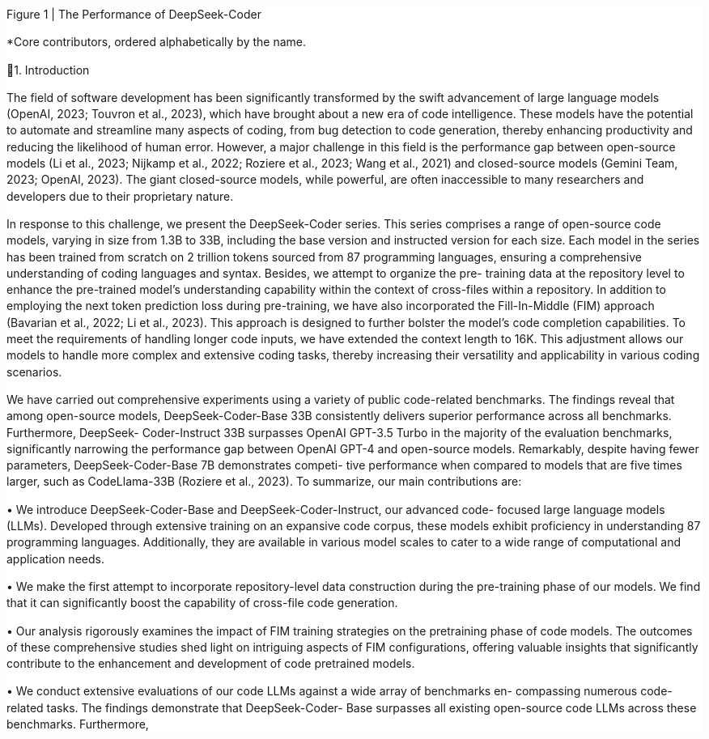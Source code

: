 Figure 1 | The Performance of DeepSeek-Coder

*Core contributors, ordered alphabetically by the name.

1. Introduction

The field of software development has been significantly transformed by the swift advancement
of large language models (OpenAI, 2023; Touvron et al., 2023), which have brought about
a new era of code intelligence. These models have the potential to automate and streamline
many aspects of coding, from bug detection to code generation, thereby enhancing productivity
and reducing the likelihood of human error. However, a major challenge in this field is the
performance gap between open-source models (Li et al., 2023; Nijkamp et al., 2022; Roziere
et al., 2023; Wang et al., 2021) and closed-source models (Gemini Team, 2023; OpenAI, 2023).
The giant closed-source models, while powerful, are often inaccessible to many researchers and
developers due to their proprietary nature.

In response to this challenge, we present the DeepSeek-Coder series. This series comprises
a range of open-source code models, varying in size from 1.3B to 33B, including the base
version and instructed version for each size. Each model in the series has been trained from
scratch on 2 trillion tokens sourced from 87 programming languages, ensuring a comprehensive
understanding of coding languages and syntax. Besides, we attempt to organize the pre-
training data at the repository level to enhance the pre-trained model’s understanding capability
within the context of cross-files within a repository. In addition to employing the next token
prediction loss during pre-training, we have also incorporated the Fill-In-Middle (FIM) approach
(Bavarian et al., 2022; Li et al., 2023). This approach is designed to further bolster the model’s
code completion capabilities. To meet the requirements of handling longer code inputs, we
have extended the context length to 16K. This adjustment allows our models to handle more
complex and extensive coding tasks, thereby increasing their versatility and applicability in
various coding scenarios.

We have carried out comprehensive experiments using a variety of public code-related
benchmarks. The findings reveal that among open-source models, DeepSeek-Coder-Base 33B
consistently delivers superior performance across all benchmarks. Furthermore, DeepSeek-
Coder-Instruct 33B surpasses OpenAI GPT-3.5 Turbo in the majority of the evaluation benchmarks,
significantly narrowing the performance gap between OpenAI GPT-4 and open-source models.
Remarkably, despite having fewer parameters, DeepSeek-Coder-Base 7B demonstrates competi-
tive performance when compared to models that are five times larger, such as CodeLlama-33B
(Roziere et al., 2023). To summarize, our main contributions are:

• We introduce DeepSeek-Coder-Base and DeepSeek-Coder-Instruct, our advanced code-
focused large language models (LLMs). Developed through extensive training on an
expansive code corpus, these models exhibit proficiency in understanding 87 programming
languages. Additionally, they are available in various model scales to cater to a wide range
of computational and application needs.

• We make the first attempt to incorporate repository-level data construction during the
pre-training phase of our models. We find that it can significantly boost the capability of
cross-file code generation.

• Our analysis rigorously examines the impact of FIM training strategies on the pretraining
phase of code models. The outcomes of these comprehensive studies shed light on intriguing
aspects of FIM configurations, offering valuable insights that significantly contribute to the
enhancement and development of code pretrained models.

• We conduct extensive evaluations of our code LLMs against a wide array of benchmarks en-
compassing numerous code-related tasks. The findings demonstrate that DeepSeek-Coder-
Base surpasses all existing open-source code LLMs across these benchmarks. Furthermore,
